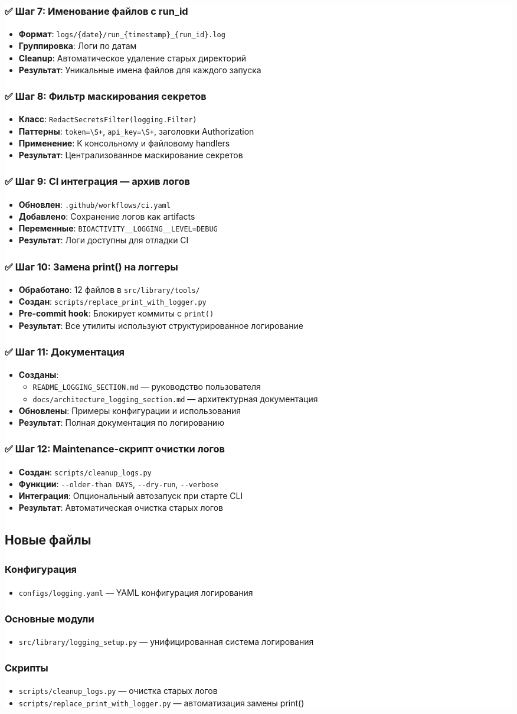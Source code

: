 ### ✅ Шаг 7: Именование файлов с run_id
- **Формат**: `logs/{date}/run_{timestamp}_{run_id}.log`
- **Группировка**: Логи по датам
- **Cleanup**: Автоматическое удаление старых директорий
- **Результат**: Уникальные имена файлов для каждого запуска

### ✅ Шаг 8: Фильтр маскирования секретов
- **Класс**: `RedactSecretsFilter(logging.Filter)`
- **Паттерны**: `token=\S+`, `api_key=\S+`, заголовки Authorization
- **Применение**: К консольному и файловому handlers
- **Результат**: Централизованное маскирование секретов

### ✅ Шаг 9: CI интеграция — архив логов
- **Обновлен**: `.github/workflows/ci.yaml`
- **Добавлено**: Сохранение логов как artifacts
- **Переменные**: `BIOACTIVITY__LOGGING__LEVEL=DEBUG`
- **Результат**: Логи доступны для отладки CI

### ✅ Шаг 10: Замена print() на логгеры
- **Обработано**: 12 файлов в `src/library/tools/`
- **Создан**: `scripts/replace_print_with_logger.py`
- **Pre-commit hook**: Блокирует коммиты с `print()`
- **Результат**: Все утилиты используют структурированное логирование

### ✅ Шаг 11: Документация
- **Созданы**:
  - `README_LOGGING_SECTION.md` — руководство пользователя
  - `docs/architecture_logging_section.md` — архитектурная документация
- **Обновлены**: Примеры конфигурации и использования
- **Результат**: Полная документация по логированию

### ✅ Шаг 12: Maintenance-скрипт очистки логов
- **Создан**: `scripts/cleanup_logs.py`
- **Функции**: `--older-than DAYS`, `--dry-run`, `--verbose`
- **Интеграция**: Опциональный автозапуск при старте CLI
- **Результат**: Автоматическая очистка старых логов

## Новые файлы

### Конфигурация
- `configs/logging.yaml` — YAML конфигурация логирования

### Основные модули
- `src/library/logging_setup.py` — унифицированная система логирования

### Скрипты
- `scripts/cleanup_logs.py` — очистка старых логов
- `scripts/replace_print_with_logger.py` — автоматизация замены print()
